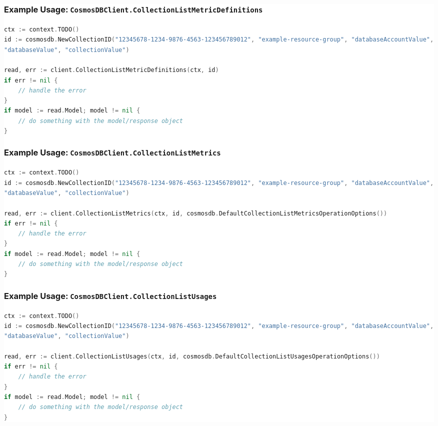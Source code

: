 
### Example Usage: `CosmosDBClient.CollectionListMetricDefinitions`

```go
ctx := context.TODO()
id := cosmosdb.NewCollectionID("12345678-1234-9876-4563-123456789012", "example-resource-group", "databaseAccountValue", "databaseValue", "collectionValue")

read, err := client.CollectionListMetricDefinitions(ctx, id)
if err != nil {
	// handle the error
}
if model := read.Model; model != nil {
	// do something with the model/response object
}
```


### Example Usage: `CosmosDBClient.CollectionListMetrics`

```go
ctx := context.TODO()
id := cosmosdb.NewCollectionID("12345678-1234-9876-4563-123456789012", "example-resource-group", "databaseAccountValue", "databaseValue", "collectionValue")

read, err := client.CollectionListMetrics(ctx, id, cosmosdb.DefaultCollectionListMetricsOperationOptions())
if err != nil {
	// handle the error
}
if model := read.Model; model != nil {
	// do something with the model/response object
}
```


### Example Usage: `CosmosDBClient.CollectionListUsages`

```go
ctx := context.TODO()
id := cosmosdb.NewCollectionID("12345678-1234-9876-4563-123456789012", "example-resource-group", "databaseAccountValue", "databaseValue", "collectionValue")

read, err := client.CollectionListUsages(ctx, id, cosmosdb.DefaultCollectionListUsagesOperationOptions())
if err != nil {
	// handle the error
}
if model := read.Model; model != nil {
	// do something with the model/response object
}
```
